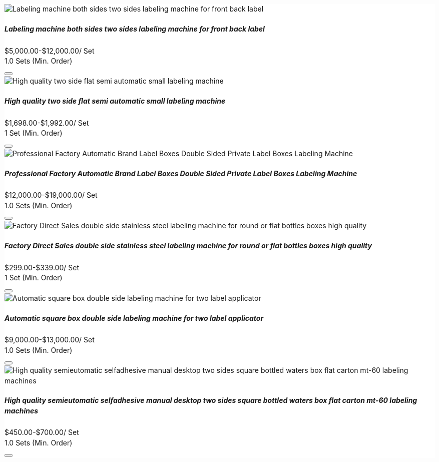 <div class="col mb-5"><div class="card h-100"><img class="card-img-top" src="https://img.vkpack.com/Automatic-Labeling-Machine-282.jpg" alt="Labeling machine both sides two sides labeling machine for front back label" /><div class="card-body p-4"> <div class="text-center"><h5 class="fw-bolder text-truncate">Labeling machine both sides two sides labeling machine for front back label</h5><div class="d-flex justify-content-center small text-warning mb-2"><div class="bi-star-fill"></div><div class="bi-star-fill"></div><div class="bi-star-fill"></div><div class="bi-star-fill"></div><div class="bi-star-fill"></div></div>$5,000.00-$12,000.00/ Set<br/>1.0 Sets (Min. Order)</div></div><div class="card-footer p-4 pt-0 border-top-0 bg-transparent"><div class="text-center"><button class="btn btn-outline-dark"><div id="MyLiveChatContainer"></div></button></div></div><div class="list-info text-truncate"></div></div></div>
<div class="col mb-5"><div class="card h-100"><img class="card-img-top" src="https://img.vkpack.com/Automatic-Labeling-Machine-80.jpg" alt="High quality two side flat semi automatic small labeling machine" /><div class="card-body p-4"> <div class="text-center"><h5 class="fw-bolder text-truncate">High quality two side flat semi automatic small labeling machine</h5><div class="d-flex justify-content-center small text-warning mb-2"><div class="bi-star-fill"></div><div class="bi-star-fill"></div><div class="bi-star-fill"></div><div class="bi-star-fill"></div><div class="bi-star-fill"></div></div>$1,698.00-$1,992.00/ Set<br/>1 Set (Min. Order)</div></div><div class="card-footer p-4 pt-0 border-top-0 bg-transparent"><div class="text-center"><button class="btn btn-outline-dark"><div id="MyLiveChatContainer"></div></button></div></div><div class="list-info text-truncate"></div></div></div>
<div class="col mb-5"><div class="card h-100"><img class="card-img-top" src="https://img.vkpack.com/Automatic-Labeling-Machine-249.jpg" alt="Professional Factory Automatic Brand Label Boxes Double Sided Private Label Boxes Labeling Machine" /><div class="card-body p-4"> <div class="text-center"><h5 class="fw-bolder text-truncate">Professional Factory Automatic Brand Label Boxes Double Sided Private Label Boxes Labeling Machine</h5><div class="d-flex justify-content-center small text-warning mb-2"><div class="bi-star-fill"></div><div class="bi-star-fill"></div><div class="bi-star-fill"></div><div class="bi-star-fill"></div><div class="bi-star-fill"></div></div>$12,000.00-$19,000.00/ Set<br/>1.0 Sets (Min. Order)</div></div><div class="card-footer p-4 pt-0 border-top-0 bg-transparent"><div class="text-center"><button class="btn btn-outline-dark"><div id="MyLiveChatContainer"></div></button></div></div><div class="list-info text-truncate"></div></div></div>
<div class="col mb-5"><div class="card h-100"><img class="card-img-top" src="https://img.vkpack.com/Automatic-Labeling-Machine-204.jpg" alt="Factory Direct Sales double side stainless steel labeling machine for round or flat bottles boxes high quality" /><div class="card-body p-4"> <div class="text-center"><h5 class="fw-bolder text-truncate">Factory Direct Sales double side stainless steel labeling machine for round or flat bottles boxes high quality</h5><div class="d-flex justify-content-center small text-warning mb-2"><div class="bi-star-fill"></div><div class="bi-star-fill"></div><div class="bi-star-fill"></div><div class="bi-star-fill"></div><div class="bi-star-fill"></div></div>$299.00-$339.00/ Set<br/>1 Set (Min. Order)</div></div><div class="card-footer p-4 pt-0 border-top-0 bg-transparent"><div class="text-center"><button class="btn btn-outline-dark"><div id="MyLiveChatContainer"></div></button></div></div><div class="list-info text-truncate"></div></div></div>
<div class="col mb-5"><div class="card h-100"><img class="card-img-top" src="https://img.vkpack.com/Automatic-Labeling-Machine-190.jpg" alt="Automatic square box double side labeling machine for two label applicator" /><div class="card-body p-4"> <div class="text-center"><h5 class="fw-bolder text-truncate">Automatic square box double side labeling machine for two label applicator</h5><div class="d-flex justify-content-center small text-warning mb-2"><div class="bi-star-fill"></div><div class="bi-star-fill"></div><div class="bi-star-fill"></div><div class="bi-star-fill"></div><div class="bi-star-fill"></div></div>$9,000.00-$13,000.00/ Set<br/>1.0 Sets (Min. Order)</div></div><div class="card-footer p-4 pt-0 border-top-0 bg-transparent"><div class="text-center"><button class="btn btn-outline-dark"><div id="MyLiveChatContainer"></div></button></div></div><div class="list-info text-truncate"></div></div></div>
<div class="col mb-5"><div class="card h-100"><img class="card-img-top" src="https://img.vkpack.com/Automatic-Labeling-Machine-79.jpg" alt="High quality semieutomatic selfadhesive manual desktop two sides square bottled waters box flat carton mt-60 labeling machines" /><div class="card-body p-4"> <div class="text-center"><h5 class="fw-bolder text-truncate">High quality semieutomatic selfadhesive manual desktop two sides square bottled waters box flat carton mt-60 labeling machines</h5><div class="d-flex justify-content-center small text-warning mb-2"><div class="bi-star-fill"></div><div class="bi-star-fill"></div><div class="bi-star-fill"></div><div class="bi-star-fill"></div><div class="bi-star-fill"></div></div>$450.00-$700.00/ Set<br/>1.0 Sets (Min. Order)</div></div><div class="card-footer p-4 pt-0 border-top-0 bg-transparent"><div class="text-center"><button class="btn btn-outline-dark"><div id="MyLiveChatContainer"></div></button></div></div><div class="list-info text-truncate"></div></div></div>